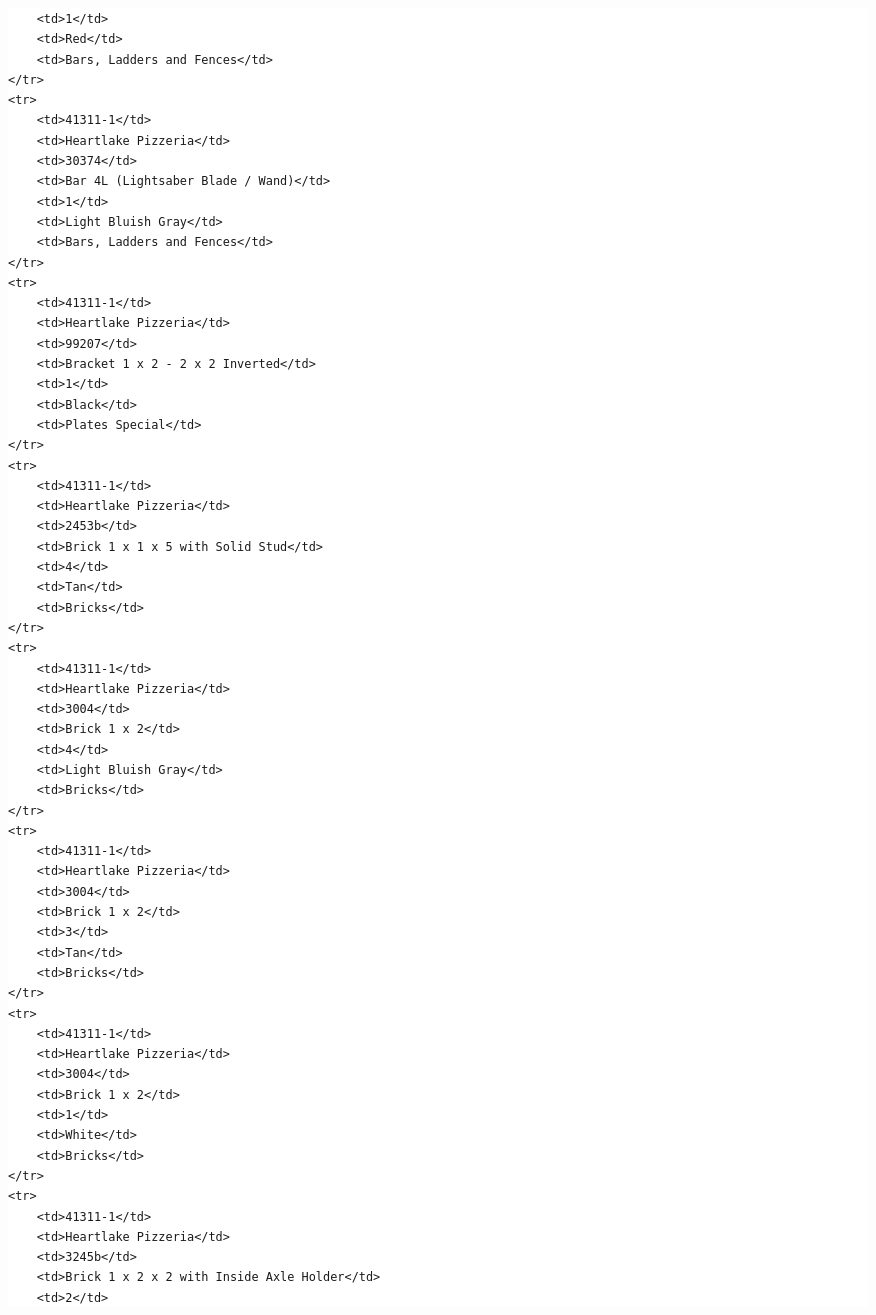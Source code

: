         <td>1</td>
        <td>Red</td>
        <td>Bars, Ladders and Fences</td>
    </tr>
    <tr>
        <td>41311-1</td>
        <td>Heartlake Pizzeria</td>
        <td>30374</td>
        <td>Bar 4L (Lightsaber Blade / Wand)</td>
        <td>1</td>
        <td>Light Bluish Gray</td>
        <td>Bars, Ladders and Fences</td>
    </tr>
    <tr>
        <td>41311-1</td>
        <td>Heartlake Pizzeria</td>
        <td>99207</td>
        <td>Bracket 1 x 2 - 2 x 2 Inverted</td>
        <td>1</td>
        <td>Black</td>
        <td>Plates Special</td>
    </tr>
    <tr>
        <td>41311-1</td>
        <td>Heartlake Pizzeria</td>
        <td>2453b</td>
        <td>Brick 1 x 1 x 5 with Solid Stud</td>
        <td>4</td>
        <td>Tan</td>
        <td>Bricks</td>
    </tr>
    <tr>
        <td>41311-1</td>
        <td>Heartlake Pizzeria</td>
        <td>3004</td>
        <td>Brick 1 x 2</td>
        <td>4</td>
        <td>Light Bluish Gray</td>
        <td>Bricks</td>
    </tr>
    <tr>
        <td>41311-1</td>
        <td>Heartlake Pizzeria</td>
        <td>3004</td>
        <td>Brick 1 x 2</td>
        <td>3</td>
        <td>Tan</td>
        <td>Bricks</td>
    </tr>
    <tr>
        <td>41311-1</td>
        <td>Heartlake Pizzeria</td>
        <td>3004</td>
        <td>Brick 1 x 2</td>
        <td>1</td>
        <td>White</td>
        <td>Bricks</td>
    </tr>
    <tr>
        <td>41311-1</td>
        <td>Heartlake Pizzeria</td>
        <td>3245b</td>
        <td>Brick 1 x 2 x 2 with Inside Axle Holder</td>
        <td>2</td>
